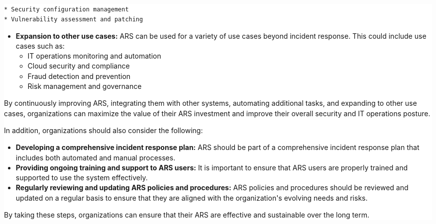     * Security configuration management
    * Vulnerability assessment and patching
* **Expansion to other use cases:** ARS can be used for a variety of use cases beyond incident response. This could include use cases such as:
    * IT operations monitoring and automation
    * Cloud security and compliance
    * Fraud detection and prevention
    * Risk management and governance

By continuously improving ARS, integrating them with other systems, automating additional tasks, and expanding to other use cases, organizations can maximize the value of their ARS investment and improve their overall security and IT operations posture.

In addition, organizations should also consider the following:

* **Developing a comprehensive incident response plan:** ARS should be part of a comprehensive incident response plan that includes both automated and manual processes.
* **Providing ongoing training and support to ARS users:** It is important to ensure that ARS users are properly trained and supported to use the system effectively.
* **Regularly reviewing and updating ARS policies and procedures:** ARS policies and procedures should be reviewed and updated on a regular basis to ensure that they are aligned with the organization's evolving needs and risks.

By taking these steps, organizations can ensure that their ARS are effective and sustainable over the long term.